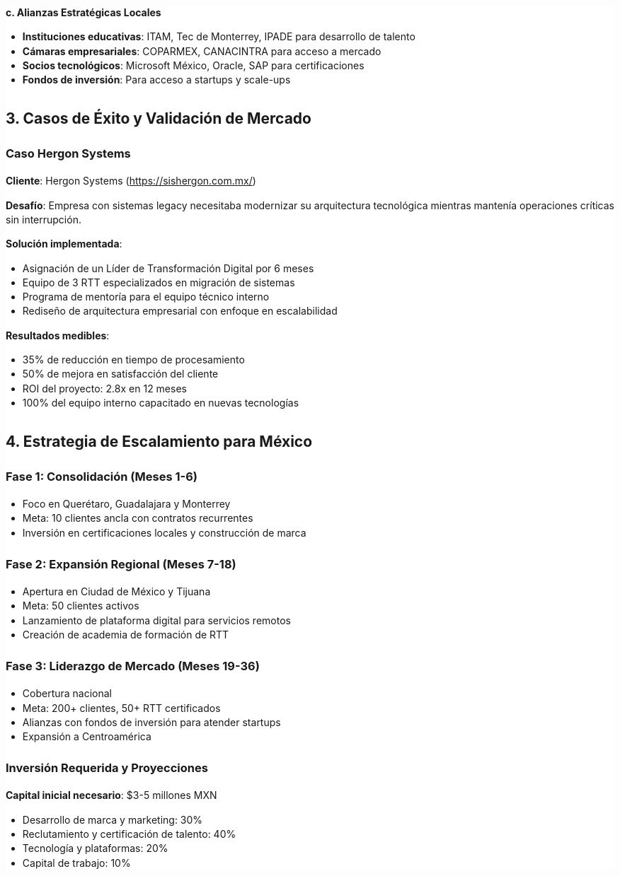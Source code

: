 **c. Alianzas Estratégicas Locales**

- **Instituciones educativas**: ITAM, Tec de Monterrey, IPADE para desarrollo de talento
- **Cámaras empresariales**: COPARMEX, CANACINTRA para acceso a mercado
- **Socios tecnológicos**: Microsoft México, Oracle, SAP para certificaciones
- **Fondos de inversión**: Para acceso a startups y scale-ups

## 3. Casos de Éxito y Validación de Mercado

### Caso Hergon Systems

**Cliente**: Hergon Systems (https://sishergon.com.mx/)

**Desafío**: Empresa con sistemas legacy necesitaba modernizar su arquitectura tecnológica mientras mantenía operaciones críticas sin interrupción.

**Solución implementada**:
- Asignación de un Líder de Transformación Digital por 6 meses
- Equipo de 3 RTT especializados en migración de sistemas
- Programa de mentoría para el equipo técnico interno
- Rediseño de arquitectura empresarial con enfoque en escalabilidad

**Resultados medibles**:
- 35% de reducción en tiempo de procesamiento
- 50% de mejora en satisfacción del cliente
- ROI del proyecto: 2.8x en 12 meses
- 100% del equipo interno capacitado en nuevas tecnologías

## 4. Estrategia de Escalamiento para México

### Fase 1: Consolidación (Meses 1-6)
- Foco en Querétaro, Guadalajara y Monterrey
- Meta: 10 clientes ancla con contratos recurrentes
- Inversión en certificaciones locales y construcción de marca

### Fase 2: Expansión Regional (Meses 7-18)
- Apertura en Ciudad de México y Tijuana
- Meta: 50 clientes activos
- Lanzamiento de plataforma digital para servicios remotos
- Creación de academia de formación de RTT

### Fase 3: Liderazgo de Mercado (Meses 19-36)
- Cobertura nacional
- Meta: 200+ clientes, 50+ RTT certificados
- Alianzas con fondos de inversión para atender startups
- Expansión a Centroamérica

### Inversión Requerida y Proyecciones

**Capital inicial necesario**: $3-5 millones MXN
- Desarrollo de marca y marketing: 30%
- Reclutamiento y certificación de talento: 40%
- Tecnología y plataformas: 20%
- Capital de trabajo: 10%
